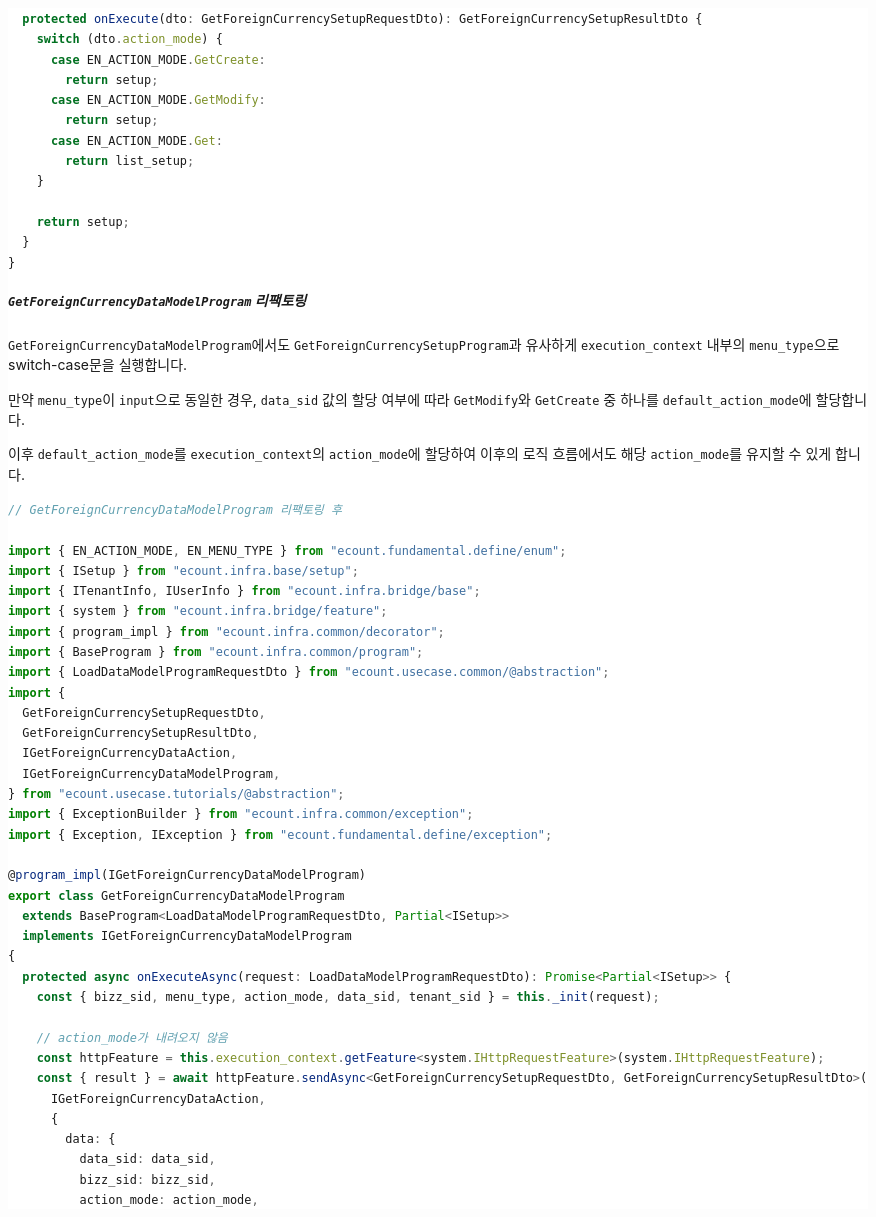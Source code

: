 ```typescript
  protected onExecute(dto: GetForeignCurrencySetupRequestDto): GetForeignCurrencySetupResultDto {
    switch (dto.action_mode) {
      case EN_ACTION_MODE.GetCreate:
        return setup;
      case EN_ACTION_MODE.GetModify:
        return setup;
      case EN_ACTION_MODE.Get:
        return list_setup;
    }

    return setup;
  }
}
```

##### `GetForeignCurrencyDataModelProgram` 리팩토링

`GetForeignCurrencyDataModelProgram`에서도 `GetForeignCurrencySetupProgram`과 유사하게 `execution_context` 내부의 `menu_type`으로 switch-case문을 실행합니다.

만약 `menu_type`이 `input`으로 동일한 경우, `data_sid` 값의 할당 여부에 따라 `GetModify`와 `GetCreate` 중 하나를 `default_action_mode`에 할당합니다.

이후 `default_action_mode`를 `execution_context`의 `action_mode`에 할당하여 이후의 로직 흐름에서도 해당 `action_mode`를 유지할 수 있게 합니다.

```typescript
// GetForeignCurrencyDataModelProgram 리팩토링 후

import { EN_ACTION_MODE, EN_MENU_TYPE } from "ecount.fundamental.define/enum";
import { ISetup } from "ecount.infra.base/setup";
import { ITenantInfo, IUserInfo } from "ecount.infra.bridge/base";
import { system } from "ecount.infra.bridge/feature";
import { program_impl } from "ecount.infra.common/decorator";
import { BaseProgram } from "ecount.infra.common/program";
import { LoadDataModelProgramRequestDto } from "ecount.usecase.common/@abstraction";
import {
  GetForeignCurrencySetupRequestDto,
  GetForeignCurrencySetupResultDto,
  IGetForeignCurrencyDataAction,
  IGetForeignCurrencyDataModelProgram,
} from "ecount.usecase.tutorials/@abstraction";
import { ExceptionBuilder } from "ecount.infra.common/exception";
import { Exception, IException } from "ecount.fundamental.define/exception";

@program_impl(IGetForeignCurrencyDataModelProgram)
export class GetForeignCurrencyDataModelProgram
  extends BaseProgram<LoadDataModelProgramRequestDto, Partial<ISetup>>
  implements IGetForeignCurrencyDataModelProgram
{
  protected async onExecuteAsync(request: LoadDataModelProgramRequestDto): Promise<Partial<ISetup>> {
    const { bizz_sid, menu_type, action_mode, data_sid, tenant_sid } = this._init(request);

    // action_mode가 내려오지 않음
    const httpFeature = this.execution_context.getFeature<system.IHttpRequestFeature>(system.IHttpRequestFeature);
    const { result } = await httpFeature.sendAsync<GetForeignCurrencySetupRequestDto, GetForeignCurrencySetupResultDto>(
      IGetForeignCurrencyDataAction,
      {
        data: {
          data_sid: data_sid,
          bizz_sid: bizz_sid,
          action_mode: action_mode,
```
